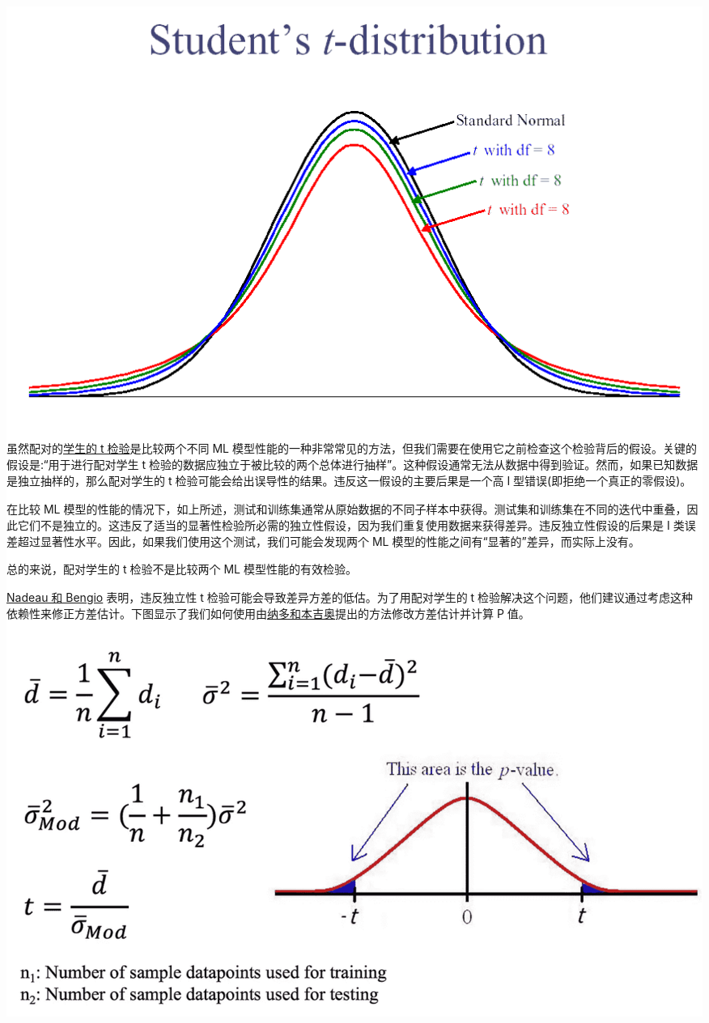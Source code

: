 ![](img/c4292dadb4a4d21d6dc1d84710dd660d.png)

虽然配对的[学生的 t 检验](https://en.wikipedia.org/wiki/Student's_t-test)是比较两个不同 ML 模型性能的一种非常常见的方法，但我们需要在使用它之前检查这个检验背后的假设。关键的假设是:“用于进行配对学生 t 检验的数据应独立于被比较的两个总体进行抽样”。这种假设通常无法从数据中得到验证。然而，如果已知数据是独立抽样的，那么配对学生的 t 检验可能会给出误导性的结果。违反这一假设的主要后果是一个高 I 型错误(即拒绝一个真正的零假设)。

在比较 ML 模型的性能的情况下，如上所述，测试和训练集通常从原始数据的不同子样本中获得。测试集和训练集在不同的迭代中重叠，因此它们不是独立的。这违反了适当的显著性检验所必需的独立性假设，因为我们重复使用数据来获得差异。违反独立性假设的后果是 I 类误差超过显著性水平。因此，如果我们使用这个测试，我们可能会发现两个 ML 模型的性能之间有“显著的”差异，而实际上没有。

总的来说，配对学生的 t 检验不是比较两个 ML 模型性能的有效检验。

[Nadeau 和 Bengio](https://link.springer.com/article/10.1023/A:1024068626366) 表明，违反独立性 t 检验可能会导致差异方差的低估。为了用配对学生的 t 检验解决这个问题，他们建议通过考虑这种依赖性来修正方差估计。下图显示了我们如何使用由[纳多和本吉奥](https://link.springer.com/article/10.1023/A:1024068626366)提出的方法修改方差估计并计算 P 值。

![](img/4348ee3f45c00fb6d0f73db8f4e8e61b.png)